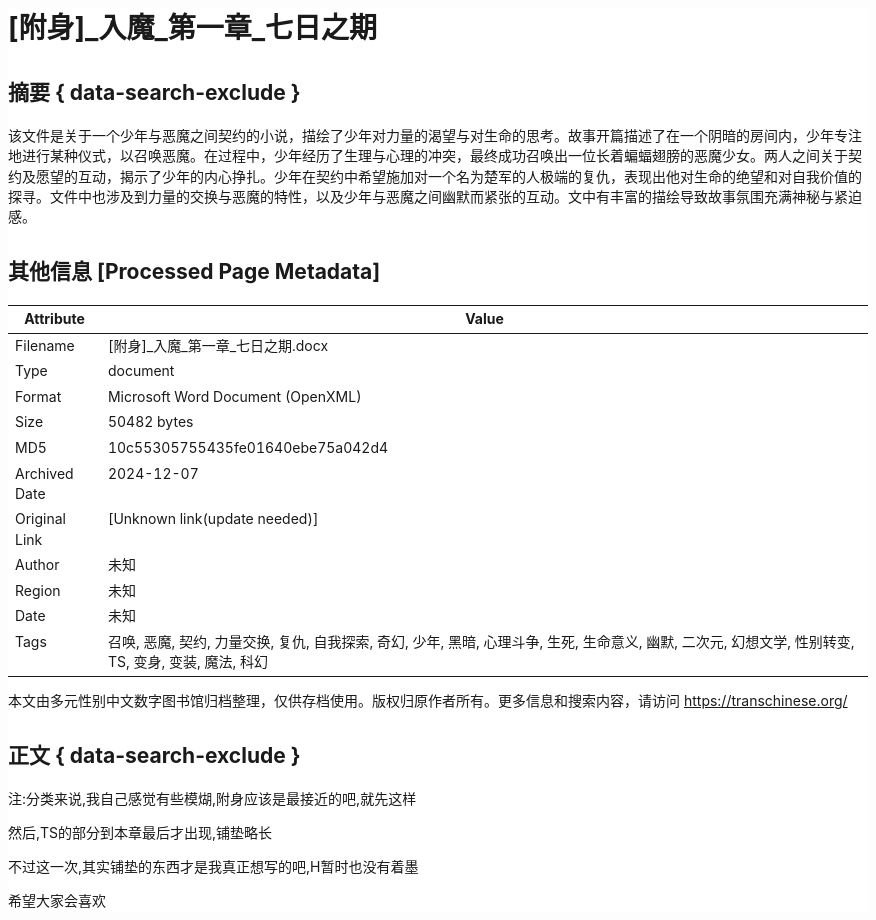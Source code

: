 # [附身]_入魔_第一章_七日之期



## 摘要  { data-search-exclude }


该文件是关于一个少年与恶魔之间契约的小说，描绘了少年对力量的渴望与对生命的思考。故事开篇描述了在一个阴暗的房间内，少年专注地进行某种仪式，以召唤恶魔。在过程中，少年经历了生理与心理的冲突，最终成功召唤出一位长着蝙蝠翅膀的恶魔少女。两人之间关于契约及愿望的互动，揭示了少年的内心挣扎。少年在契约中希望施加对一个名为楚军的人极端的复仇，表现出他对生命的绝望和对自我价值的探寻。文件中也涉及到力量的交换与恶魔的特性，以及少年与恶魔之间幽默而紧张的互动。文中有丰富的描绘导致故事氛围充满神秘与紧迫感。



## 其他信息 [Processed Page Metadata]

| Attribute       | Value                                  |
|-----------------|----------------------------------------|
| Filename        | [附身]_入魔_第一章_七日之期.docx                             |
| Type            | document                                 |
| Format          | Microsoft Word Document (OpenXML)                               |
| Size            | 50482 bytes                           |
| MD5             | 10c55305755435fe01640ebe75a042d4                                  |
| Archived Date   | 2024-12-07                             |
| Original Link   | [Unknown link(update needed)]                         |
| Author          | 未知                               |
| Region          | 未知                               |
| Date            | 未知                                 |
| Tags            | 召唤, 恶魔, 契约, 力量交换, 复仇, 自我探索, 奇幻, 少年, 黑暗, 心理斗争, 生死, 生命意义, 幽默, 二次元, 幻想文学, 性别转变, TS, 变身, 变装, 魔法, 科幻                                 |

本文由多元性别中文数字图书馆归档整理，仅供存档使用。版权归原作者所有。更多信息和搜索内容，请访问 <https://transchinese.org/>


## 正文 { data-search-exclude }


注:分类来说,我自己感觉有些模煳,附身应该是最接近的吧,就先这样



然后,TS的部分到本章最后才出现,铺垫略长



不过这一次,其实铺垫的东西才是我真正想写的吧,H暂时也没有着墨



希望大家会喜欢
